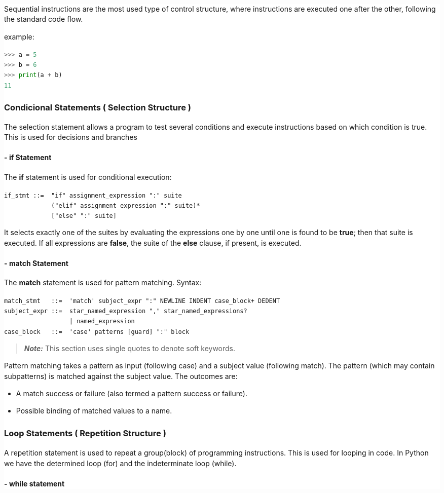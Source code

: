 Sequential instructions are the most used type of control structure, where instructions are executed one after the other, following the standard code flow.

example:
~~~python
>>> a = 5
>>> b = 6
>>> print(a + b)
11
~~~

### Condicional Statements ( Selection Structure )

The selection statement allows a program to test several conditions and execute instructions based on which condition is true. This is used for decisions and branches

#### - <b>if</b> Statement

The <b>if</b> statement is used for conditional execution:

~~~
if_stmt ::=  "if" assignment_expression ":" suite
             ("elif" assignment_expression ":" suite)*
             ["else" ":" suite]
~~~

It selects exactly one of the suites by evaluating the expressions one by one until one is found to be <b>true</b>;  then that suite is executed. If all expressions are <b>false</b>, the suite of the <b>else</b> clause, if present, is executed.

#### - <b>match</b> Statement
The <b>match</b> statement is used for pattern matching. Syntax:

~~~
match_stmt   ::=  'match' subject_expr ":" NEWLINE INDENT case_block+ DEDENT
subject_expr ::=  star_named_expression "," star_named_expressions?
                  | named_expression
case_block   ::=  'case' patterns [guard] ":" block
~~~

>**_Note:_** This section uses single quotes to denote soft keywords.

Pattern matching takes a pattern as input (following case) and a subject value (following match). The pattern (which may contain subpatterns) is matched against the subject value. The outcomes are:

* A match success or failure (also termed a pattern success or failure).

* Possible binding of matched values to a name.

### Loop Statements ( Repetition Structure )

A repetition statement is used to repeat a group(block) of programming instructions. This is used for looping in code.
In Python we have the determined loop (for) and the indeterminate loop (while).

#### - <b>while</b> statement
